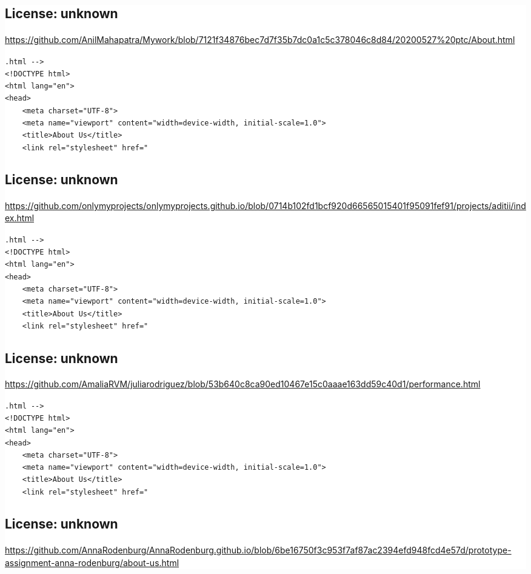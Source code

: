 
## License: unknown
https://github.com/AnilMahapatra/Mywork/blob/7121f34876bec7d7f35b7dc0a1c5c378046c8d84/20200527%20ptc/About.html

```
.html -->
<!DOCTYPE html>
<html lang="en">
<head>
    <meta charset="UTF-8">
    <meta name="viewport" content="width=device-width, initial-scale=1.0">
    <title>About Us</title>
    <link rel="stylesheet" href="
```


## License: unknown
https://github.com/onlymyprojects/onlymyprojects.github.io/blob/0714b102fd1bcf920d66565015401f95091fef91/projects/aditii/index.html

```
.html -->
<!DOCTYPE html>
<html lang="en">
<head>
    <meta charset="UTF-8">
    <meta name="viewport" content="width=device-width, initial-scale=1.0">
    <title>About Us</title>
    <link rel="stylesheet" href="
```


## License: unknown
https://github.com/AmaliaRVM/juliarodriguez/blob/53b640c8ca90ed10467e15c0aaae163dd59c40d1/performance.html

```
.html -->
<!DOCTYPE html>
<html lang="en">
<head>
    <meta charset="UTF-8">
    <meta name="viewport" content="width=device-width, initial-scale=1.0">
    <title>About Us</title>
    <link rel="stylesheet" href="
```


## License: unknown
https://github.com/AnnaRodenburg/AnnaRodenburg.github.io/blob/6be16750f3c953f7af87ac2394efd948fcd4e57d/prototype-assignment-anna-rodenburg/about-us.html
